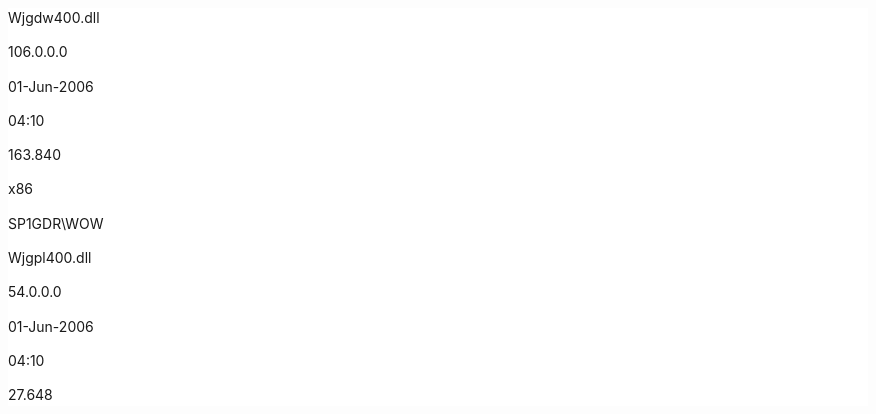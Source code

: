 <td style="border:1px solid black;">

Wjgdw400.dll
</td>

<td style="border:1px solid black;">

106.0.0.0
</td>

<td style="border:1px solid black;">

01-Jun-2006
</td>

<td style="border:1px solid black;">

04:10
</td>

<td style="border:1px solid black;">

163.840
</td>

<td style="border:1px solid black;">

x86
</td>

<td style="border:1px solid black;">

SP1GDR\WOW
</td>

</tr>

<td style="border:1px solid black;">

Wjgpl400.dll
</td>

<td style="border:1px solid black;">

54.0.0.0
</td>

<td style="border:1px solid black;">

01-Jun-2006
</td>

<td style="border:1px solid black;">

04:10
</td>

<td style="border:1px solid black;">

27.648
</td>
